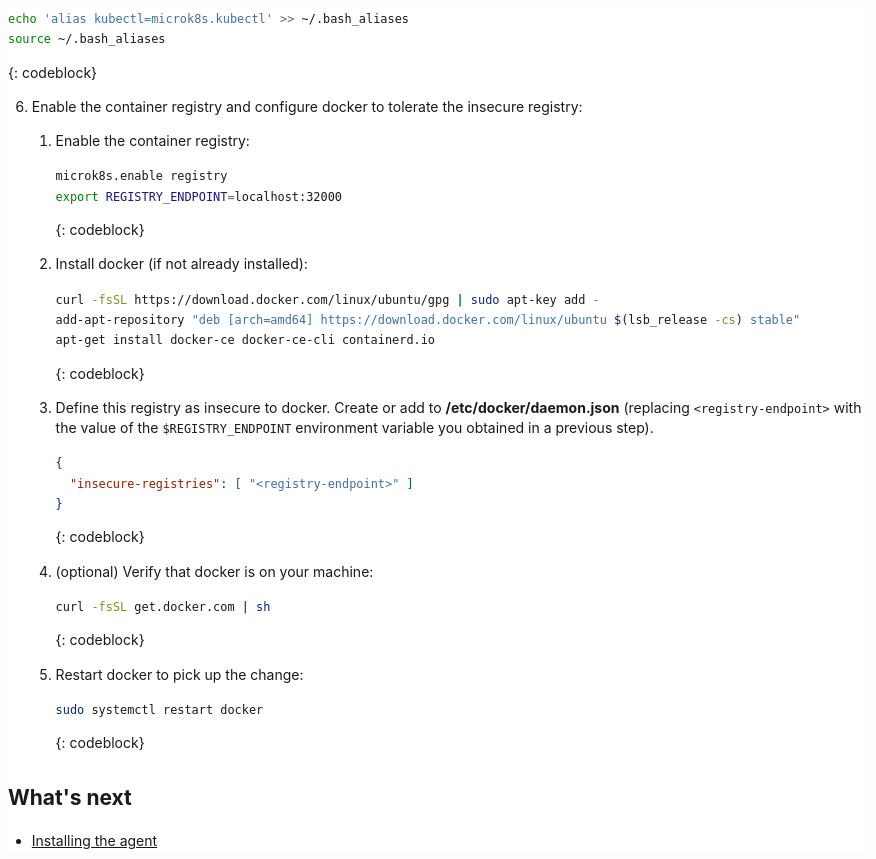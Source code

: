    ```bash
   echo 'alias kubectl=microk8s.kubectl' >> ~/.bash_aliases
   source ~/.bash_aliases
   ```
   {: codeblock}

6. Enable the container registry and configure docker to tolerate the insecure registry:

   1. Enable the container registry:

      ```bash
      microk8s.enable registry
      export REGISTRY_ENDPOINT=localhost:32000
      ```
      {: codeblock}

   2. Install docker (if not already installed):

      ```bash
      curl -fsSL https://download.docker.com/linux/ubuntu/gpg | sudo apt-key add -
      add-apt-repository "deb [arch=amd64] https://download.docker.com/linux/ubuntu $(lsb_release -cs) stable"
      apt-get install docker-ce docker-ce-cli containerd.io
      ```
      {: codeblock}

   3. Define this registry as insecure to docker. Create or add to **/etc/docker/daemon.json** (replacing `<registry-endpoint>` with the value of the `$REGISTRY_ENDPOINT` environment variable you obtained in a previous step).

      ```json
      {
        "insecure-registries": [ "<registry-endpoint>" ]
      }
      ```
      {: codeblock}

   4. (optional) Verify that docker is on your machine:

      ```bash
      curl -fsSL get.docker.com | sh
      ```
      {: codeblock}   

   5. Restart docker to pick up the change:

      ```bash
      sudo systemctl restart docker
      ```
      {: codeblock}

## What's next

* [Installing the agent](edge_cluster_agent.md)
